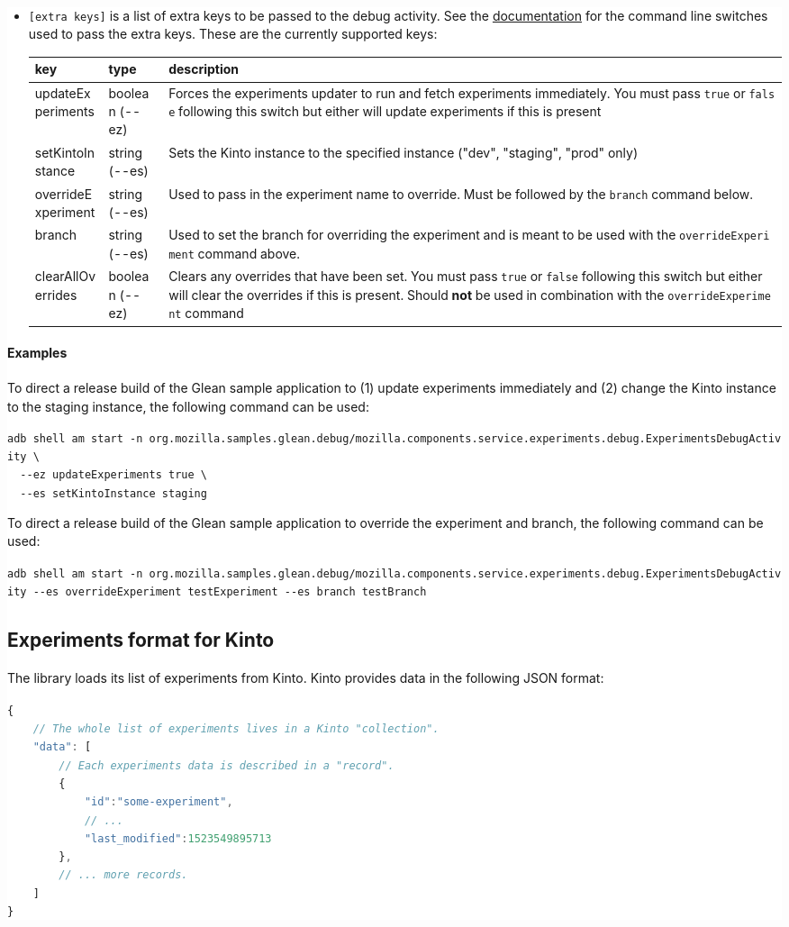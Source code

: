- `[extra keys]` is a list of extra keys to be passed to the debug activity. See the
  [documentation](https://developer.android.com/studio/command-line/adb#IntentSpec)
  for the command line switches used to pass the extra keys. These are the
  currently supported keys:

    |key|type|description|
    |---|----|-----------|
    | updateExperiments | boolean (--ez) | Forces the experiments updater to run and fetch experiments immediately. You must pass `true` or `false` following this switch but either will update experiments if this is present |
    | setKintoInstance | string (--es) | Sets the Kinto instance to the specified instance ("dev", "staging", "prod" only) |
    | overrideExperiment | string (--es) | Used to pass in the experiment name to override. Must be followed by the `branch` command below. |
    | branch | string (--es) | Used to set the branch for overriding the experiment and is meant to be used with the `overrideExperiment` command above. |
    | clearAllOverrides | boolean (--ez) | Clears any overrides that have been set.  You must pass `true` or `false` following this switch but either will clear the overrides if this is present. Should **not** be used in combination with the `overrideExperiment` command |

#### Examples

To direct a release build of the Glean sample application to (1) update experiments immediately and (2) change the Kinto instance to the staging instance, the following command can be used:

```
adb shell am start -n org.mozilla.samples.glean.debug/mozilla.components.service.experiments.debug.ExperimentsDebugActivity \
  --ez updateExperiments true \
  --es setKintoInstance staging
```

To direct a release build of the Glean sample application to override the experiment and branch, the following command can be used:

```
adb shell am start -n org.mozilla.samples.glean.debug/mozilla.components.service.experiments.debug.ExperimentsDebugActivity --es overrideExperiment testExperiment --es branch testBranch
```

## Experiments format for Kinto

The library loads its list of experiments from Kinto. Kinto provides data in the following JSON format:
```javascript
{
    // The whole list of experiments lives in a Kinto "collection".
    "data": [
        // Each experiments data is described in a "record".
        {
            "id":"some-experiment",
            // ... 
            "last_modified":1523549895713
        },
        // ... more records.
    ]
}
```


[`Build.DEVICE`]: https://developer.android.com/reference/android/os/Build.html#DEVICE